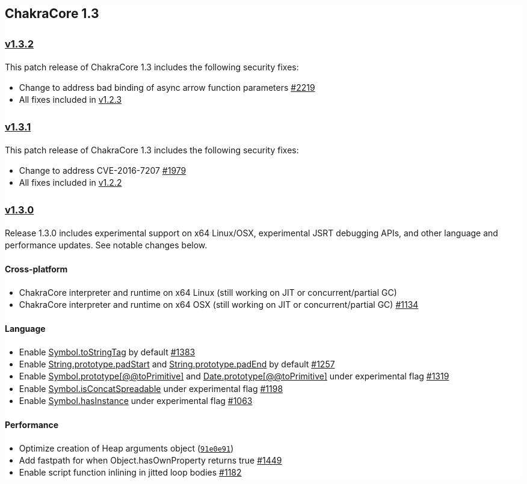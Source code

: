 ## ChakraCore 1.3

### [v1.3.2](https://github.com/Microsoft/ChakraCore/releases/tag/v1.3.2)

This patch release of ChakraCore 1.3 includes the following security fixes:

- Change to address bad binding of async arrow function parameters [#2219](https://github.com/Microsoft/ChakraCore/pull/2219)
- All fixes included in [v1.2.3](#v123)

### [v1.3.1](https://github.com/Microsoft/ChakraCore/releases/tag/v1.3.1)

This patch release of ChakraCore 1.3 includes the following security fixes:

- Change to address CVE-2016-7207 [#1979](https://github.com/Microsoft/ChakraCore/pull/1979)
- All fixes included in [v1.2.2](#v122)

### [v1.3.0](https://github.com/Microsoft/ChakraCore/releases/tag/v1.3.0)

Release 1.3.0 includes experimental support on x64 Linux/OSX, experimental JSRT debugging APIs,
and other language and performance updates. See notable changes below.

#### Cross-platform
- ChakraCore interpreter and runtime on x64 Linux (still working on JIT or concurrent/partial GC)
- ChakraCore interpreter and runtime on x64 OSX (still working on  JIT or concurrent/partial GC)
[#1134](https://github.com/Microsoft/ChakraCore/pull/1134)

#### Language
- Enable [Symbol.toStringTag](http://www.ecma-international.org/ecma-262/6.0/#sec-symbol.tostringtag)
by default [#1383](https://github.com/Microsoft/ChakraCore/pull/1383)
- Enable [String.prototype.padStart](https://tc39.github.io/ecma262/#sec-string.prototype.padstart)
and [String.prototype.padEnd](https://tc39.github.io/ecma262/#sec-string.prototype.padend)
by default [#1257](https://github.com/Microsoft/ChakraCore/pull/1257)
- Enable [Symbol.prototype[@@toPrimitive]](http://www.ecma-international.org/ecma-262/6.0/#sec-symbol.prototype-@@toprimitive) and [Date.prototype[@@toPrimitive]](http://www.ecma-international.org/ecma-262/6.0/#sec-date.prototype-@@toprimitive)
under experimental flag [#1319](https://github.com/Microsoft/ChakraCore/pull/1319)
- Enable [Symbol.isConcatSpreadable](http://www.ecma-international.org/ecma-262/6.0/#sec-symbol.isconcatspreadable)
under experimental flag [#1198](https://github.com/Microsoft/ChakraCore/pull/1198)
- Enable [Symbol.hasInstance](http://www.ecma-international.org/ecma-262/6.0/#sec-symbol.hasinstance)
under experimental flag [#1063](https://github.com/Microsoft/ChakraCore/pull/1063)

#### Performance
- Optimize creation of Heap arguments object
([`91e0e91`](https://github.com/Microsoft/ChakraCore/commit/91e0e91288ecadcfc01a41f2f0c7e878d2f3ee1a))
- Add fastpath for when Object.hasOwnProperty returns true
[#1449](https://github.com/Microsoft/ChakraCore/pull/1449)
- Enable script function inlining in jitted loop bodies
[#1182](https://github.com/Microsoft/ChakraCore/pull/1182)
